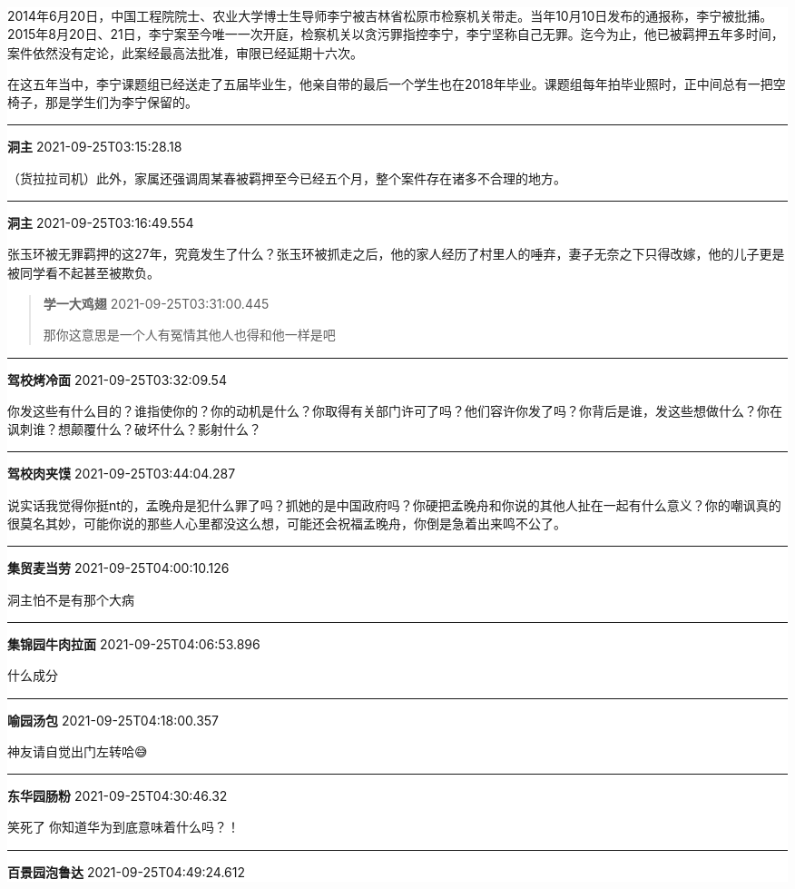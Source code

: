 2014年6月20日，中国工程院院士、农业大学博士生导师李宁被吉林省松原市检察机关带走。当年10月10日发布的通报称，李宁被批捕。2015年8月20日、21日，李宁案至今唯一一次开庭，检察机关以贪污罪指控李宁，李宁坚称自己无罪。迄今为止，他已被羁押五年多时间，案件依然没有定论，此案经最高法批准，审限已经延期十六次。

在这五年当中，李宁课题组已经送走了五届毕业生，他亲自带的最后一个学生也在2018年毕业。课题组每年拍毕业照时，正中间总有一把空椅子，那是学生们为李宁保留的。

---

**洞主** 2021-09-25T03:15:28.18

（货拉拉司机）此外，家属还强调周某春被羁押至今已经五个月，整个案件存在诸多不合理的地方。

---

**洞主** 2021-09-25T03:16:49.554

张玉环被无罪羁押的这27年，究竟发生了什么？张玉环被抓走之后，他的家人经历了村里人的唾弃，妻子无奈之下只得改嫁，他的儿子更是被同学看不起甚至被欺负。

> **学一大鸡翅** 2021-09-25T03:31:00.445
> 
> 那你这意思是一个人有冤情其他人也得和他一样是吧


---

**驾校烤冷面** 2021-09-25T03:32:09.54

你发这些有什么目的？谁指使你的？你的动机是什么？你取得有关部门许可了吗？他们容许你发了吗？你背后是谁，发这些想做什么？你在讽刺谁？想颠覆什么？破坏什么？影射什么？

---

**驾校肉夹馍** 2021-09-25T03:44:04.287

说实话我觉得你挺nt的，孟晚舟是犯什么罪了吗？抓她的是中国政府吗？你硬把孟晚舟和你说的其他人扯在一起有什么意义？你的嘲讽真的很莫名其妙，可能你说的那些人心里都没这么想，可能还会祝福孟晚舟，你倒是急着出来鸣不公了。

---

**集贸麦当劳** 2021-09-25T04:00:10.126

洞主怕不是有那个大病

---

**集锦园牛肉拉面** 2021-09-25T04:06:53.896

什么成分

---

**喻园汤包** 2021-09-25T04:18:00.357

神友请自觉出门左转哈😅

---

**东华园肠粉** 2021-09-25T04:30:46.32

笑死了 你知道华为到底意味着什么吗？！

---

**百景园泡鲁达** 2021-09-25T04:49:24.612
